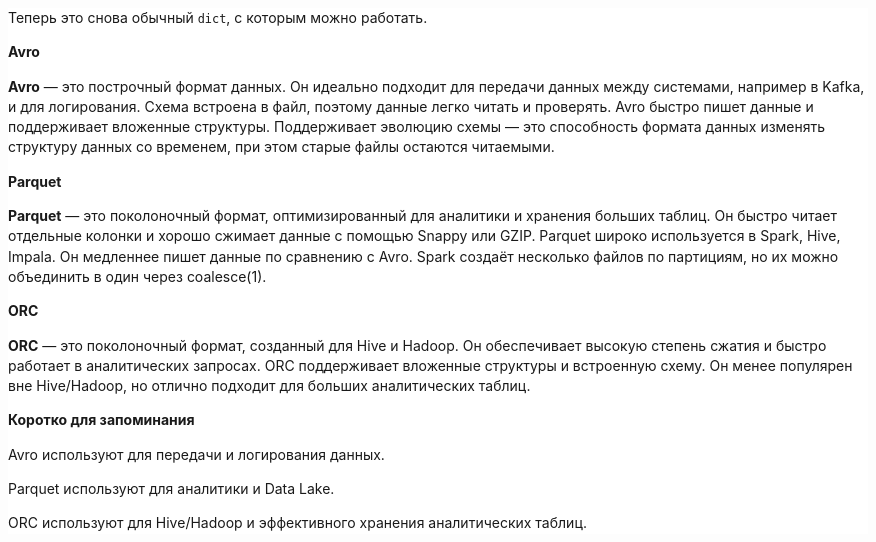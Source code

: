 Теперь это снова обычный `dict`, с которым можно работать.

**Avro**

**Avro** — это построчный формат данных. Он идеально подходит для передачи данных между системами, например в Kafka, и для логирования. Схема встроена в файл, поэтому данные легко читать и проверять. Avro быстро пишет данные и поддерживает вложенные структуры. Поддерживает эволюцию схемы — это способность формата данных изменять структуру данных со временем, при этом старые файлы остаются читаемыми.

**Parquet**

**Parquet** — это поколоночный формат, оптимизированный для аналитики и хранения больших таблиц. Он быстро читает отдельные колонки и хорошо сжимает данные с помощью Snappy или GZIP. Parquet широко используется в Spark, Hive, Impala. Он медленнее пишет данные по сравнению с Avro. Spark создаёт несколько файлов по партициям, но их можно объединить в один через coalesce(1).

**ORC**

**ORC** — это поколоночный формат, созданный для Hive и Hadoop. Он обеспечивает высокую степень сжатия и быстро работает в аналитических запросах. ORC поддерживает вложенные структуры и встроенную схему. Он менее популярен вне Hive/Hadoop, но отлично подходит для больших аналитических таблиц.

**Коротко для запоминания**

Avro используют для передачи и логирования данных.

Parquet используют для аналитики и Data Lake.

ORC используют для Hive/Hadoop и эффективного хранения аналитических таблиц.
















